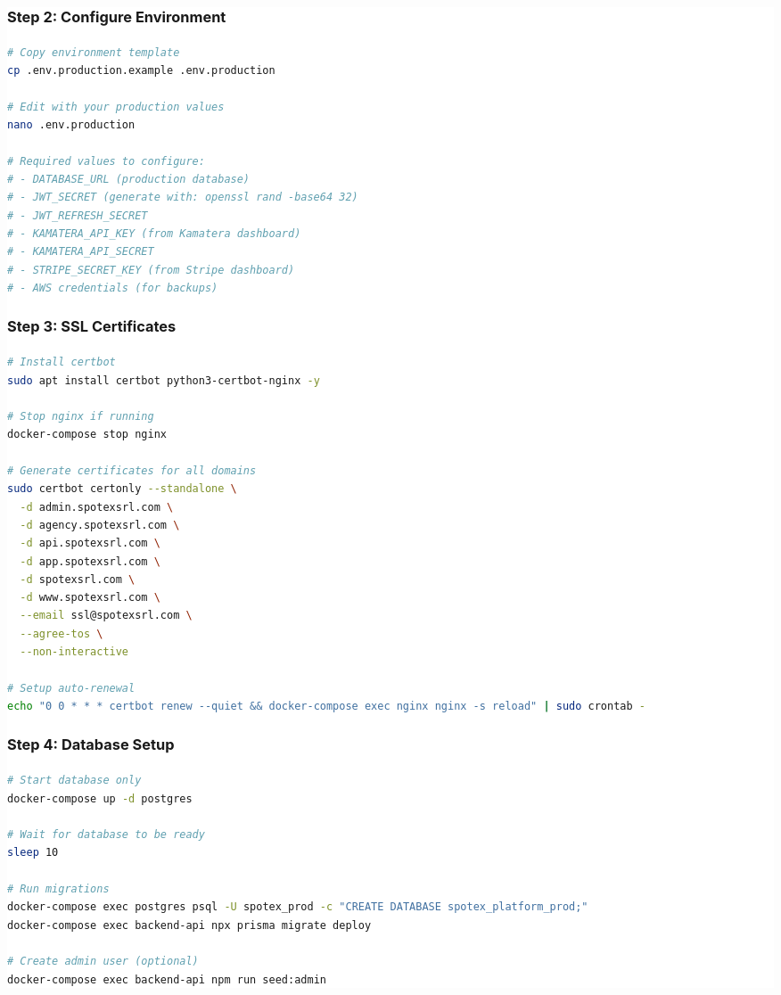### Step 2: Configure Environment
```bash
# Copy environment template
cp .env.production.example .env.production

# Edit with your production values
nano .env.production

# Required values to configure:
# - DATABASE_URL (production database)
# - JWT_SECRET (generate with: openssl rand -base64 32)
# - JWT_REFRESH_SECRET
# - KAMATERA_API_KEY (from Kamatera dashboard)
# - KAMATERA_API_SECRET
# - STRIPE_SECRET_KEY (from Stripe dashboard)
# - AWS credentials (for backups)
```

### Step 3: SSL Certificates
```bash
# Install certbot
sudo apt install certbot python3-certbot-nginx -y

# Stop nginx if running
docker-compose stop nginx

# Generate certificates for all domains
sudo certbot certonly --standalone \
  -d admin.spotexsrl.com \
  -d agency.spotexsrl.com \
  -d api.spotexsrl.com \
  -d app.spotexsrl.com \
  -d spotexsrl.com \
  -d www.spotexsrl.com \
  --email ssl@spotexsrl.com \
  --agree-tos \
  --non-interactive

# Setup auto-renewal
echo "0 0 * * * certbot renew --quiet && docker-compose exec nginx nginx -s reload" | sudo crontab -
```

### Step 4: Database Setup
```bash
# Start database only
docker-compose up -d postgres

# Wait for database to be ready
sleep 10

# Run migrations
docker-compose exec postgres psql -U spotex_prod -c "CREATE DATABASE spotex_platform_prod;"
docker-compose exec backend-api npx prisma migrate deploy

# Create admin user (optional)
docker-compose exec backend-api npm run seed:admin
```

